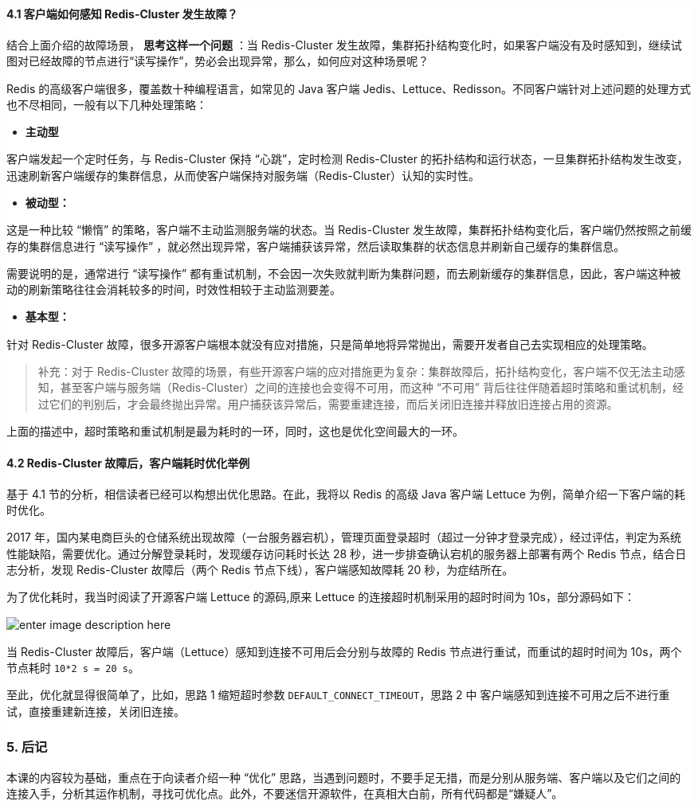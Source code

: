 #### 4.1 客户端如何感知 Redis-Cluster 发生故障？

结合上面介绍的故障场景， **思考这样一个问题** ：当 Redis-Cluster 发生故障，集群拓扑结构变化时，如果客户端没有及时感知到，继续试图对已经故障的节点进行“读写操作”，势必会出现异常，那么，如何应对这种场景呢？

Redis 的高级客户端很多，覆盖数十种编程语言，如常见的 Java 客户端 Jedis、Lettuce、Redisson。不同客户端针对上述问题的处理方式也不尽相同，一般有以下几种处理策略：

- **主动型**

客户端发起一个定时任务，与 Redis-Cluster 保持 “心跳”，定时检测 Redis-Cluster 的拓扑结构和运行状态，一旦集群拓扑结构发生改变，迅速刷新客户端缓存的集群信息，从而使客户端保持对服务端（Redis-Cluster）认知的实时性。

- **被动型：**

这是一种比较 “懒惰” 的策略，客户端不主动监测服务端的状态。当 Redis-Cluster 发生故障，集群拓扑结构变化后，客户端仍然按照之前缓存的集群信息进行 “读写操作” ，就必然出现异常，客户端捕获该异常，然后读取集群的状态信息并刷新自己缓存的集群信息。

需要说明的是，通常进行 “读写操作” 都有重试机制，不会因一次失败就判断为集群问题，而去刷新缓存的集群信息，因此，客户端这种被动的刷新策略往往会消耗较多的时间，时效性相较于主动监测要差。

- **基本型：**

针对 Redis-Cluster 故障，很多开源客户端根本就没有应对措施，只是简单地将异常抛出，需要开发者自己去实现相应的处理策略。

> 补充：对于 Redis-Cluster 故障的场景，有些开源客户端的应对措施更为复杂：集群故障后，拓扑结构变化，客户端不仅无法主动感知，甚至客户端与服务端（Redis-Cluster）之间的连接也会变得不可用，而这种 “不可用” 背后往往伴随着超时策略和重试机制，经过它们的判别后，才会最终抛出异常。用户捕获该异常后，需要重建连接，而后关闭旧连接并释放旧连接占用的资源。

上面的描述中，超时策略和重试机制是最为耗时的一环，同时，这也是优化空间最大的一环。

#### 4.2 Redis-Cluster 故障后，客户端耗时优化举例

基于 4.1 节的分析，相信读者已经可以构想出优化思路。在此，我将以 Redis 的高级 Java 客户端 Lettuce 为例，简单介绍一下客户端的耗时优化。

2017 年，国内某电商巨头的仓储系统出现故障（一台服务器宕机），管理页面登录超时（超过一分钟才登录完成），经过评估，判定为系统性能缺陷，需要优化。通过分解登录耗时，发现缓存访问耗时长达 28 秒，进一步排查确认宕机的服务器上部署有两个 Redis 节点，结合日志分析，发现 Redis-Cluster 故障后（两个 Redis 节点下线），客户端感知故障耗 20 秒，为症结所在。

为了优化耗时，我当时阅读了开源客户端 Lettuce 的源码,原来 Lettuce 的连接超时机制采用的超时时间为 10s，部分源码如下：

![enter image description here](assets/f909d460-d2d8-11e8-93cf-c998d6347dcb)

当 Redis-Cluster 故障后，客户端（Lettuce）感知到连接不可用后会分别与故障的 Redis 节点进行重试，而重试的超时时间为 10s，两个节点耗时 `10*2 s = 20 s`。

至此，优化就显得很简单了，比如，思路 1 缩短超时参数 `DEFAULT_CONNECT_TIMEOUT`，思路 2 中 客户端感知到连接不可用之后不进行重试，直接重建新连接，关闭旧连接。

### 5. 后记

本课的内容较为基础，重点在于向读者介绍一种 “优化” 思路，当遇到问题时，不要手足无措，而是分别从服务端、客户端以及它们之间的连接入手，分析其运作机制，寻找可优化点。此外，不要迷信开源软件，在真相大白前，所有代码都是“嫌疑人”。
